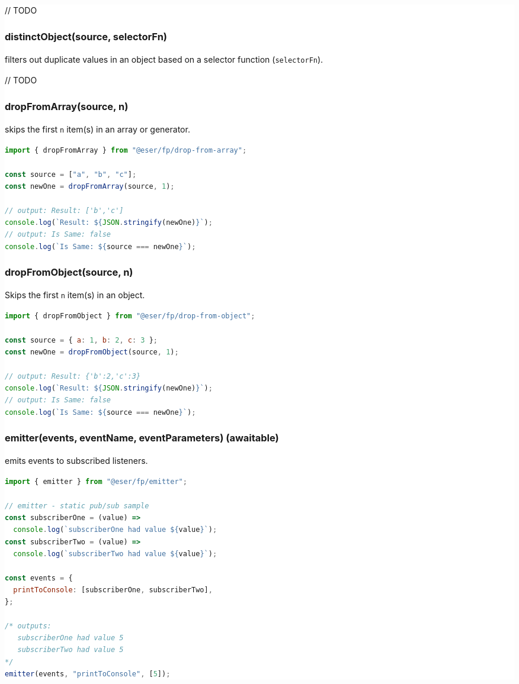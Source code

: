 // TODO

### distinctObject(source, selectorFn)

filters out duplicate values in an object based on a selector function
(`selectorFn`).

// TODO

### dropFromArray(source, n)

skips the first `n` item(s) in an array or generator.

```js
import { dropFromArray } from "@eser/fp/drop-from-array";

const source = ["a", "b", "c"];
const newOne = dropFromArray(source, 1);

// output: Result: ['b','c']
console.log(`Result: ${JSON.stringify(newOne)}`);
// output: Is Same: false
console.log(`Is Same: ${source === newOne}`);
```

### dropFromObject(source, n)

Skips the first `n` item(s) in an object.

```js
import { dropFromObject } from "@eser/fp/drop-from-object";

const source = { a: 1, b: 2, c: 3 };
const newOne = dropFromObject(source, 1);

// output: Result: {'b':2,'c':3}
console.log(`Result: ${JSON.stringify(newOne)}`);
// output: Is Same: false
console.log(`Is Same: ${source === newOne}`);
```

### emitter(events, eventName, eventParameters) (awaitable)

emits events to subscribed listeners.

```js
import { emitter } from "@eser/fp/emitter";

// emitter - static pub/sub sample
const subscriberOne = (value) =>
  console.log(`subscriberOne had value ${value}`);
const subscriberTwo = (value) =>
  console.log(`subscriberTwo had value ${value}`);

const events = {
  printToConsole: [subscriberOne, subscriberTwo],
};

/* outputs:
   subscriberOne had value 5
   subscriberTwo had value 5
*/
emitter(events, "printToConsole", [5]);
```
